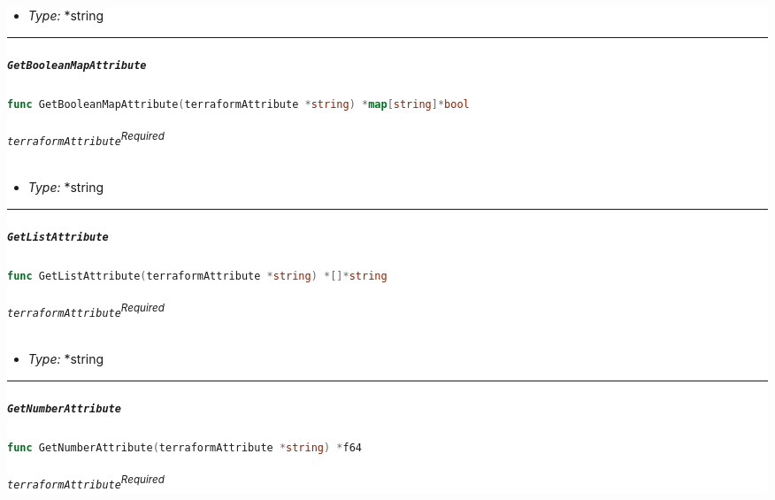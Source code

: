 - *Type:* *string

---

##### `GetBooleanMapAttribute` <a name="GetBooleanMapAttribute" id="rhizo-co-terraform-provider-oci.logAnalyticsLogAnalyticsUnprocessedDataBucketManagement.LogAnalyticsLogAnalyticsUnprocessedDataBucketManagement.getBooleanMapAttribute"></a>

```go
func GetBooleanMapAttribute(terraformAttribute *string) *map[string]*bool
```

###### `terraformAttribute`<sup>Required</sup> <a name="terraformAttribute" id="rhizo-co-terraform-provider-oci.logAnalyticsLogAnalyticsUnprocessedDataBucketManagement.LogAnalyticsLogAnalyticsUnprocessedDataBucketManagement.getBooleanMapAttribute.parameter.terraformAttribute"></a>

- *Type:* *string

---

##### `GetListAttribute` <a name="GetListAttribute" id="rhizo-co-terraform-provider-oci.logAnalyticsLogAnalyticsUnprocessedDataBucketManagement.LogAnalyticsLogAnalyticsUnprocessedDataBucketManagement.getListAttribute"></a>

```go
func GetListAttribute(terraformAttribute *string) *[]*string
```

###### `terraformAttribute`<sup>Required</sup> <a name="terraformAttribute" id="rhizo-co-terraform-provider-oci.logAnalyticsLogAnalyticsUnprocessedDataBucketManagement.LogAnalyticsLogAnalyticsUnprocessedDataBucketManagement.getListAttribute.parameter.terraformAttribute"></a>

- *Type:* *string

---

##### `GetNumberAttribute` <a name="GetNumberAttribute" id="rhizo-co-terraform-provider-oci.logAnalyticsLogAnalyticsUnprocessedDataBucketManagement.LogAnalyticsLogAnalyticsUnprocessedDataBucketManagement.getNumberAttribute"></a>

```go
func GetNumberAttribute(terraformAttribute *string) *f64
```

###### `terraformAttribute`<sup>Required</sup> <a name="terraformAttribute" id="rhizo-co-terraform-provider-oci.logAnalyticsLogAnalyticsUnprocessedDataBucketManagement.LogAnalyticsLogAnalyticsUnprocessedDataBucketManagement.getNumberAttribute.parameter.terraformAttribute"></a>
